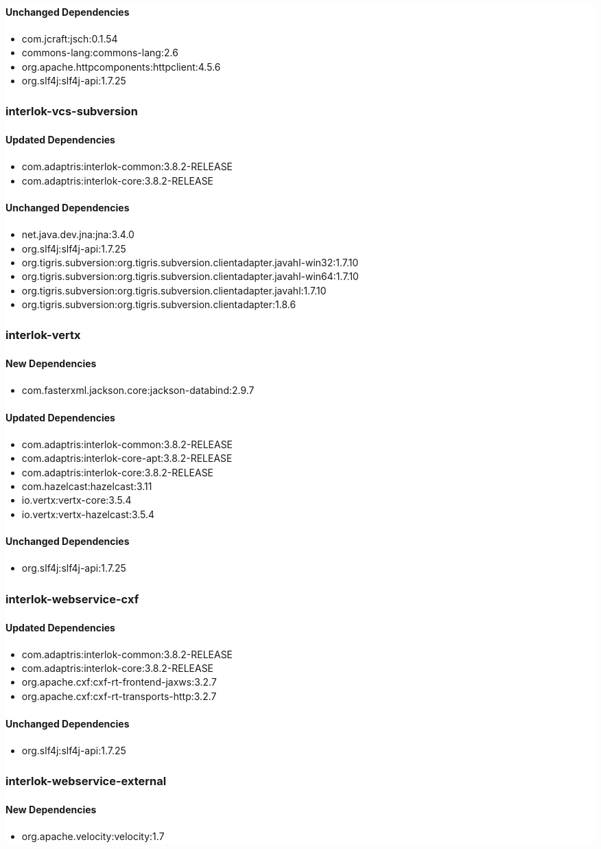 #### Unchanged Dependencies ####
- com.jcraft:jsch:0.1.54
- commons-lang:commons-lang:2.6
- org.apache.httpcomponents:httpclient:4.5.6
- org.slf4j:slf4j-api:1.7.25

### interlok-vcs-subversion ###

#### Updated Dependencies ####
- com.adaptris:interlok-common:3.8.2-RELEASE
- com.adaptris:interlok-core:3.8.2-RELEASE

#### Unchanged Dependencies ####
- net.java.dev.jna:jna:3.4.0
- org.slf4j:slf4j-api:1.7.25
- org.tigris.subversion:org.tigris.subversion.clientadapter.javahl-win32:1.7.10
- org.tigris.subversion:org.tigris.subversion.clientadapter.javahl-win64:1.7.10
- org.tigris.subversion:org.tigris.subversion.clientadapter.javahl:1.7.10
- org.tigris.subversion:org.tigris.subversion.clientadapter:1.8.6

### interlok-vertx ###

#### New Dependencies ####
- com.fasterxml.jackson.core:jackson-databind:2.9.7

#### Updated Dependencies ####
- com.adaptris:interlok-common:3.8.2-RELEASE
- com.adaptris:interlok-core-apt:3.8.2-RELEASE
- com.adaptris:interlok-core:3.8.2-RELEASE
- com.hazelcast:hazelcast:3.11
- io.vertx:vertx-core:3.5.4
- io.vertx:vertx-hazelcast:3.5.4

#### Unchanged Dependencies ####
- org.slf4j:slf4j-api:1.7.25

### interlok-webservice-cxf ###

#### Updated Dependencies ####
- com.adaptris:interlok-common:3.8.2-RELEASE
- com.adaptris:interlok-core:3.8.2-RELEASE
- org.apache.cxf:cxf-rt-frontend-jaxws:3.2.7
- org.apache.cxf:cxf-rt-transports-http:3.2.7

#### Unchanged Dependencies ####
- org.slf4j:slf4j-api:1.7.25

### interlok-webservice-external ###

#### New Dependencies ####
- org.apache.velocity:velocity:1.7
